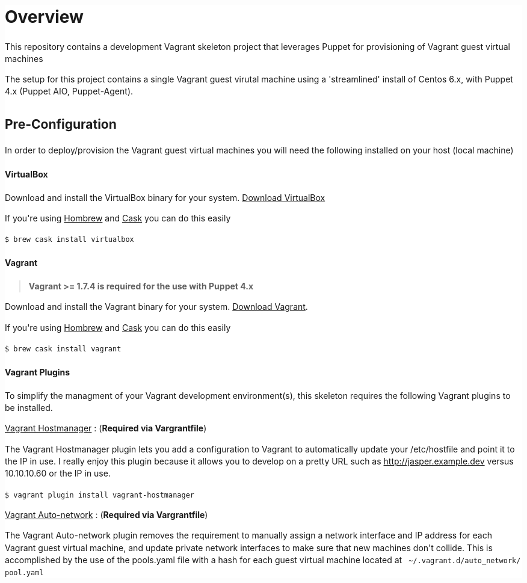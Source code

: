 # Overview

This repository contains a development Vagrant skeleton project that leverages Puppet for provisioning of Vagrant guest virtual machines

The setup for this project contains a single Vagrant guest virutal machine using a 'streamlined' install of Centos 6.x, with Puppet 4.x (Puppet AIO, Puppet-Agent).

## Pre-Configuration

In order to deploy/provision the Vagrant guest virtual machines you will need the following installed on your host (local machine)

#### VirtualBox

Download and install the VirtualBox binary for your system.  [Download VirtualBox](https://www.virtualbox.org/wiki/Downloads)

If you're using [Hombrew](http://brew.sh) and [Cask](http://caskroom.io) you can do this easily

````
$ brew cask install virtualbox
````

#### Vagrant

> **Vagrant >= 1.7.4 is required for the use with Puppet 4.x**

Download and install the Vagrant binary for your system. [Download Vagrant](http://www.vagrantup.com/downloads.html).

If you're using [Hombrew](http://brew.sh) and [Cask](http://caskroom.io) you can do this easily

````
$ brew cask install vagrant
````

#### Vagrant Plugins

To simplify the managment of your Vagrant development environment(s), this skeleton requires the following Vagrant plugins to be installed.

[Vagrant Hostmanager](https://github.com/smdahlen/vagrant-hostmanager) : (**Required via Vargrantfile**)

The Vagrant Hostmanager plugin lets you add a configuration to Vagrant to automatically update your /etc/hostfile and point it to the IP in use. I really enjoy this plugin because it allows you to develop on a pretty URL such as http://jasper.example.dev versus 10.10.10.60 or the IP in use.

````
$ vagrant plugin install vagrant-hostmanager
````

[Vagrant Auto-network](https://github.com/oscar-stack/vagrant-auto_network) : (**Required via Vargrantfile**)

The Vagrant Auto-network plugin removes the requirement to manually assign a network interface and IP address for each Vagrant guest virtual machine, and update private network interfaces to make sure that new machines don't collide.  This is accomplished by the use of the pools.yaml file with a hash for each guest virtual machine located at ```` ~/.vagrant.d/auto_network/pool.yaml````
